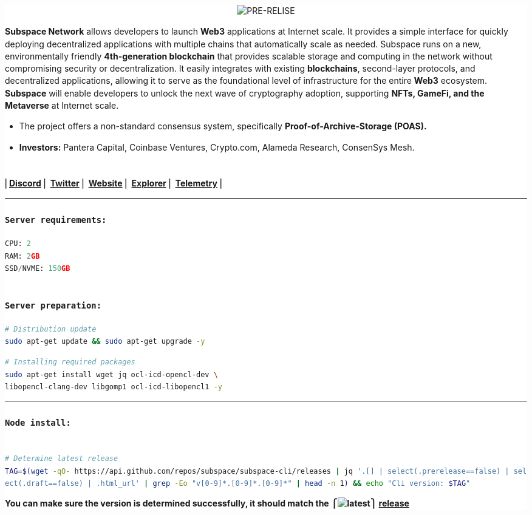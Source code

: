 <p align="center">
  <img src='https://user-images.githubusercontent.com/113435724/229927873-b0a3a7ff-bd89-4c06-b89f-cea0c41b2f6f.png' alt='PRE-RELISE'  width=100% > 
</p>

**Subspace Network** allows developers to launch **Web3** applications at Internet scale. It provides a simple interface for quickly deploying decentralized applications with multiple chains that automatically scale as needed. Subspace runs on a new, environmentally friendly **4th-generation blockchain** that provides scalable storage and computing in the network without compromising security or decentralization. It easily integrates with existing **blockchains**, second-layer protocols, and decentralized applications, allowing it to serve as the foundational level of infrastructure for the entire **Web3** ecosystem. **Subspace** will enable developers to unlock the next wave of cryptography adoption, supporting **NFTs, GameFi, and the Metaverse** at Internet scale.

- The project offers a non-standard consensus system, specifically **Proof-of-Archive-Storage (POAS).**

- **Investors:** Pantera Capital, Coinbase Ventures, Crypto.com, Alameda Research, ConsenSys Mesh.
#
⎜[**Discord**](https://discord.gg/subspace-network) ⎜ [**Twitter**](https://twitter.com/NetworkSubspace) ⎜ [**Website**](https://subspace.network) ⎜ [**Explorer**](https://polkadot.js.org/apps/?rpc=wss%3A%2F%2Feu-0.gemini-3d.subspace.network%2Fws#/explorer) ⎜ [**Telemetry**](https://telemetry.subspace.network/#list/0x7f489750cfe91e17fc19b42a5acaba41d1975cedd3440075d4a4b4171ad0ac20) ⎜
___

### `Server requirements:`
```python
CPU: 2 
RAM: 2GB 
SSD/NVME: 150GB
```
#
### `Server preparation:`
```bash
# Distribution update
sudo apt-get update && sudo apt-get upgrade -y 
```
```bash
# Installing required packages
sudo apt-get install wget jq ocl-icd-opencl-dev \
libopencl-clang-dev libgomp1 ocl-icd-libopencl1 -y
```
___
### `Node install:`

```bash

# Determine latest release
TAG=$(wget -qO- https://api.github.com/repos/subspace/subspace-cli/releases | jq '.[] | select(.prerelease==false) | select(.draft==false) | .html_url' | grep -Eo "v[0-9]*.[0-9]*.[0-9]*" | head -n 1) && echo "Cli version: $TAG"
```
**You can make sure the version is determined successfully, it should match the ⎧<img src='https://user-images.githubusercontent.com/83868103/228858929-859e6479-e1e9-465f-9f92-73a6bc437207.png' alt='latest'  height=25 >⎫ [release](https://github.com/subspace/subspace-cli/releases)** 
